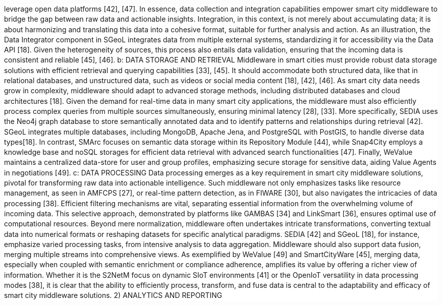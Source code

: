 leverage open data platforms [42], [47]. In essence, data
collection and integration capabilities empower smart city
middleware to bridge the gap between raw data and actionable insights. Integration, in this context, is not merely about
accumulating data; it is about harmonizing and translating
this data into a cohesive format, suitable for further analysis
and action. As an illustration, the Data Integrator component
in SGeoL integrates data from multiple external systems,
standardizing it for accessibility via the Data API [18]. Given
the heterogeneity of sources, this process also entails data
validation, ensuring that the incoming data is consistent and
reliable [45], [46].
b: DATA STORAGE AND RETRIEVAL
Middleware in smart cities must provide robust data
storage solutions with efficient retrieval and querying
capabilities [33], [45]. It should accommodate both structured data, like that in relational databases, and unstructured
data, such as videos or social media content [18], [42],
[46]. As smart city data needs grow in complexity, middleware should adapt to advanced storage methods, including
distributed databases and cloud architectures [18]. Given
the demand for real-time data in many smart city applications, the middleware must also efficiently process complex
queries from multiple sources simultaneously, ensuring minimal latency [28], [33]. More specifically, SEDIA uses the
Neo4j graph database to store semantically annotated data
and to identify patterns and relationships during retrieval [42].
SGeoL integrates multiple databases, including MongoDB,
Apache Jena, and PostgreSQL with PostGIS, to handle
diverse data types[18]. In contrast, SMArc focuses on semantic data storage within its Repository Module [44], while
Snap4City employs a knowledge base and noSQL storages
for efficient data retrieval with advanced search functionalities [47]. Finally, WeValue maintains a centralized data-store
for user and group profiles, emphasizing secure storage for
sensitive data, aiding Value Agents in negotiations [49].
c: DATA PROCESSING
Data processing emerges as a key requirement in smart
city middleware solutions, pivotal for transforming raw
data into actionable intelligence. Such middleware not only
emphasizes tasks like resource management, as seen in AMFCPS [27], or real-time pattern detection, as in FIWARE [30],
but also navigates the intricacies of data processing [38].
Efficient filtering mechanisms are vital, separating essential
information from the overwhelming volume of incoming
data. This selective approach, demonstrated by platforms
like GAMBAS [34] and LinkSmart [36], ensures optimal
use of computational resources. Beyond mere normalization, middleware often undertakes intricate transformations,
converting textual data into numerical formats or reshaping
datasets for specific analytical paradigms. SEDIA [42] and
SGeoL [18], for instance, emphasize varied processing tasks,
from intensive analysis to data aggregation. Middleware
should also support data fusion, merging multiple streams
into comprehensive views. As exemplified by WeValue [49]
and SmartCityWare [45], merging data, especially when coupled with semantic enrichment or compliance adherence,
amplifies its value by offering a richer view of information.
Whether it is the S2NetM focus on dynamic SIoT environments [41] or the OpenIoT versatility in data processing
modes [38], it is clear that the ability to efficiently process,
transform, and fuse data is central to the adaptability and
efficacy of smart city middleware solutions.
2) ANALYTICS AND REPORTING